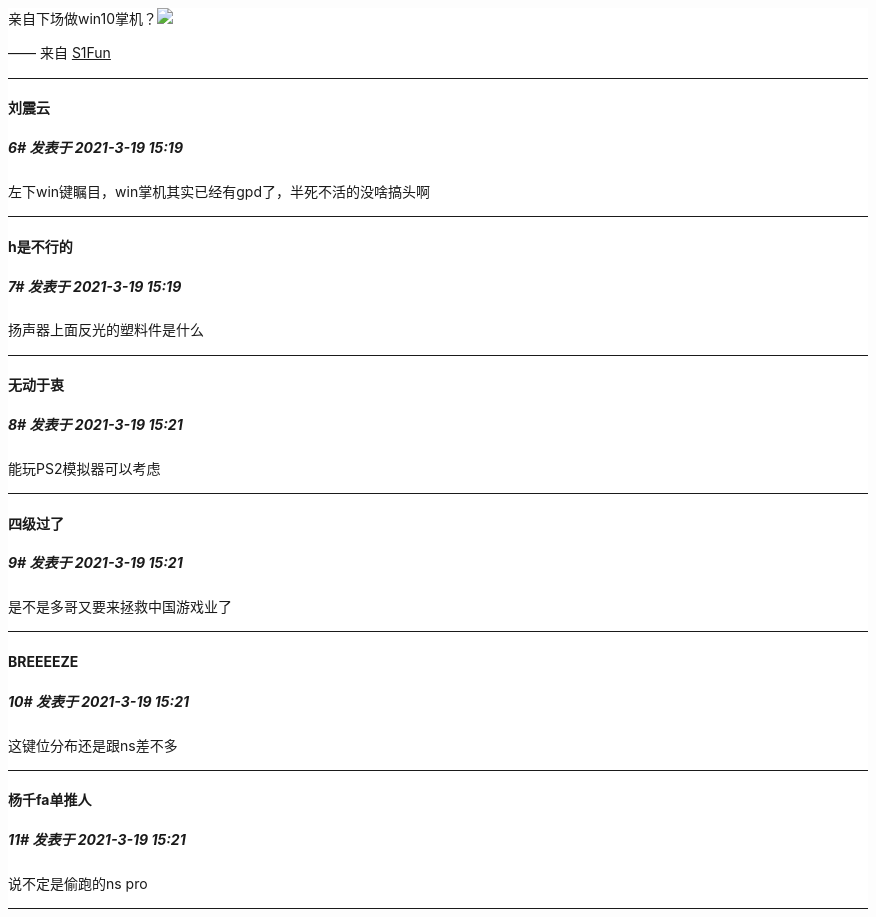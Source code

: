 亲自下场做win10掌机？<img src="https://static.saraba1st.com/image/smiley/face2017/049.png" referrerpolicy="no-referrer">

—— 来自 [S1Fun](https://s1fun.koalcat.com)


*****

####  刘震云  
##### 6#       发表于 2021-3-19 15:19


左下win键瞩目，win掌机其实已经有gpd了，半死不活的没啥搞头啊


*****

####  h是不行的  
##### 7#       发表于 2021-3-19 15:19


扬声器上面反光的塑料件是什么


*****

####  无动于衷  
##### 8#       发表于 2021-3-19 15:21


能玩PS2模拟器可以考虑


*****

####  四级过了  
##### 9#       发表于 2021-3-19 15:21


是不是多哥又要来拯救中国游戏业了


*****

####  BREEEEZE  
##### 10#       发表于 2021-3-19 15:21


这键位分布还是跟ns差不多


*****

####  杨千fa单推人  
##### 11#       发表于 2021-3-19 15:21


说不定是偷跑的ns pro


*****
